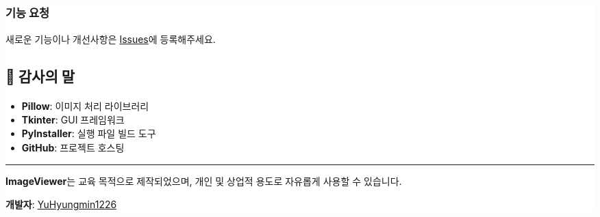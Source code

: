 ### 기능 요청
새로운 기능이나 개선사항은 [Issues](https://github.com/YuHyungmin1226/imageviewer/issues)에 등록해주세요.

## 🙏 감사의 말

- **Pillow**: 이미지 처리 라이브러리
- **Tkinter**: GUI 프레임워크
- **PyInstaller**: 실행 파일 빌드 도구
- **GitHub**: 프로젝트 호스팅

---

**ImageViewer**는 교육 목적으로 제작되었으며, 개인 및 상업적 용도로 자유롭게 사용할 수 있습니다.

**개발자**: [YuHyungmin1226](https://github.com/YuHyungmin1226) 